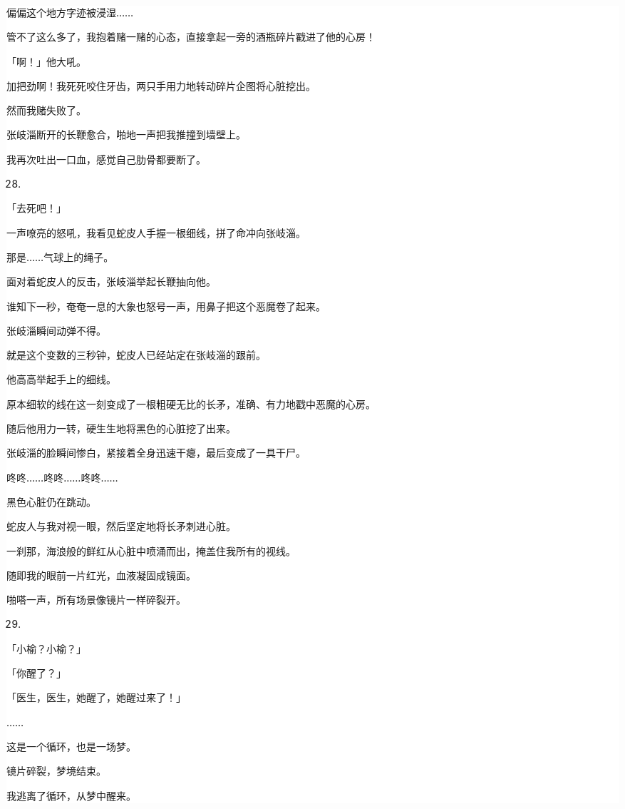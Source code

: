 偏偏这个地方字迹被浸湿……

管不了这么多了，我抱着赌一赌的心态，直接拿起一旁的酒瓶碎片戳进了他的心房！

「啊！」他大吼。

加把劲啊！我死死咬住牙齿，两只手用力地转动碎片企图将心脏挖出。

然而我赌失败了。

张岐淄断开的长鞭愈合，啪地一声把我推撞到墙壁上。

我再次吐出一口血，感觉自己肋骨都要断了。

28.

「去死吧！」

一声嘹亮的怒吼，我看见蛇皮人手握一根细线，拼了命冲向张岐淄。

那是……气球上的绳子。

面对着蛇皮人的反击，张岐淄举起长鞭抽向他。

谁知下一秒，奄奄一息的大象也怒号一声，用鼻子把这个恶魔卷了起来。

张岐淄瞬间动弹不得。

就是这个变数的三秒钟，蛇皮人已经站定在张岐淄的跟前。

他高高举起手上的细线。

原本细软的线在这一刻变成了一根粗硬无比的长矛，准确、有力地戳中恶魔的心房。

随后他用力一转，硬生生地将黑色的心脏挖了出来。

张岐淄的脸瞬间惨白，紧接着全身迅速干瘪，最后变成了一具干尸。

咚咚……咚咚……咚咚……

黑色心脏仍在跳动。

蛇皮人与我对视一眼，然后坚定地将长矛刺进心脏。

一刹那，海浪般的鲜红从心脏中喷涌而出，掩盖住我所有的视线。

随即我的眼前一片红光，血液凝固成镜面。

啪嗒一声，所有场景像镜片一样碎裂开。

29.

「小榆？小榆？」

「你醒了？」

「医生，医生，她醒了，她醒过来了！」

……

这是一个循环，也是一场梦。

镜片碎裂，梦境结束。

我逃离了循环，从梦中醒来。
